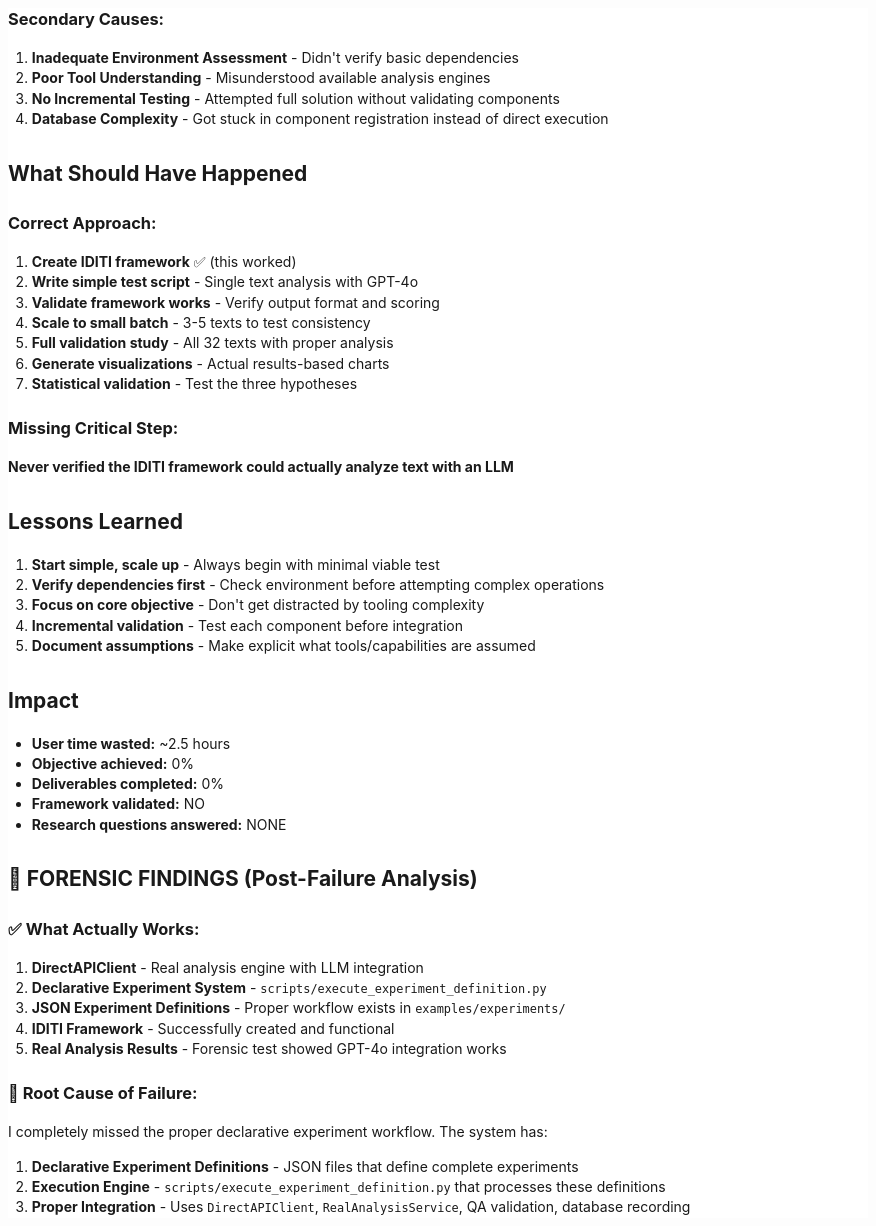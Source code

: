 ### Secondary Causes:
1. **Inadequate Environment Assessment** - Didn't verify basic dependencies
2. **Poor Tool Understanding** - Misunderstood available analysis engines
3. **No Incremental Testing** - Attempted full solution without validating components
4. **Database Complexity** - Got stuck in component registration instead of direct execution

## What Should Have Happened

### Correct Approach:
1. **Create IDITI framework** ✅ (this worked)
2. **Write simple test script** - Single text analysis with GPT-4o
3. **Validate framework works** - Verify output format and scoring
4. **Scale to small batch** - 3-5 texts to test consistency
5. **Full validation study** - All 32 texts with proper analysis
6. **Generate visualizations** - Actual results-based charts
7. **Statistical validation** - Test the three hypotheses

### Missing Critical Step:
**Never verified the IDITI framework could actually analyze text with an LLM**

## Lessons Learned
1. **Start simple, scale up** - Always begin with minimal viable test
2. **Verify dependencies first** - Check environment before attempting complex operations
3. **Focus on core objective** - Don't get distracted by tooling complexity
4. **Incremental validation** - Test each component before integration
5. **Document assumptions** - Make explicit what tools/capabilities are assumed

## Impact
- **User time wasted:** ~2.5 hours
- **Objective achieved:** 0%
- **Deliverables completed:** 0%
- **Framework validated:** NO
- **Research questions answered:** NONE

## 🔬 **FORENSIC FINDINGS (Post-Failure Analysis)**

### ✅ **What Actually Works:**
1. **DirectAPIClient** - Real analysis engine with LLM integration
2. **Declarative Experiment System** - `scripts/execute_experiment_definition.py`
3. **JSON Experiment Definitions** - Proper workflow exists in `examples/experiments/`
4. **IDITI Framework** - Successfully created and functional
5. **Real Analysis Results** - Forensic test showed GPT-4o integration works

### 🚨 **Root Cause of Failure:**
I completely missed the proper declarative experiment workflow. The system has:

1. **Declarative Experiment Definitions** - JSON files that define complete experiments
2. **Execution Engine** - `scripts/execute_experiment_definition.py` that processes these definitions  
3. **Proper Integration** - Uses `DirectAPIClient`, `RealAnalysisService`, QA validation, database recording
